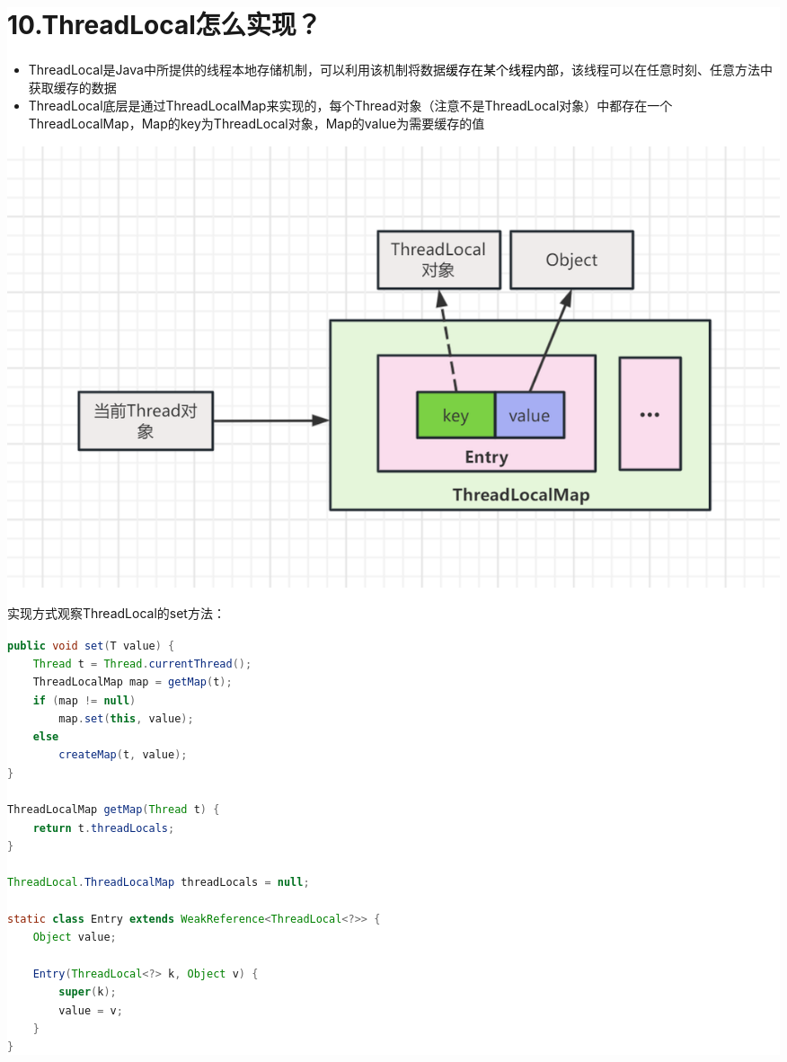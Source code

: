 # 10.ThreadLocal怎么实现？
+ ThreadLocal是Java中所提供的线程本地存储机制，可以利用该机制将数据<font style="color:#000000;">缓存在某个线程内部</font>，该线程可以在任意时刻、任意方法中获取缓存的数据
+ ThreadLocal底层是通过ThreadLocalMap来实现的，每个Thread对象（注意不是ThreadLocal对象）中都存在一个ThreadLocalMap，Map的key为ThreadLocal对象，Map的value为需要缓存的值

![image-1725897306952](./assets/image-1725897306952.png)

实现方式观察ThreadLocal的set方法：

```java
public void set(T value) {
    Thread t = Thread.currentThread();
    ThreadLocalMap map = getMap(t);
    if (map != null)
        map.set(this, value);
    else
        createMap(t, value);
}

ThreadLocalMap getMap(Thread t) {
    return t.threadLocals;
}

ThreadLocal.ThreadLocalMap threadLocals = null;

static class Entry extends WeakReference<ThreadLocal<?>> {
    Object value;

    Entry(ThreadLocal<?> k, Object v) {
        super(k);
        value = v;
    }
}
```
